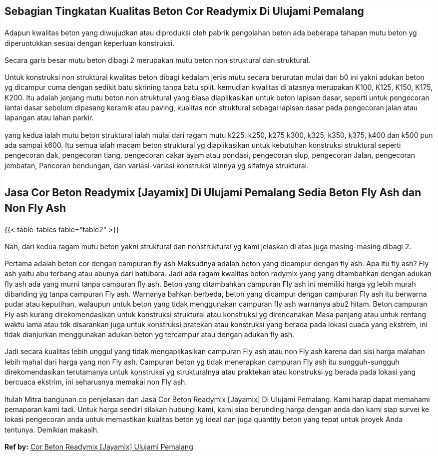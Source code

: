 ## Sebagian Tingkatan Kualitas Beton Cor Readymix Di Ulujami Pemalang

Adapun kwalitas beton yang diwujudkan atau diproduksi oleh pabrik pengolahan beton ada beberapa tahapan mutu beton yg diperuntukkan sesuai dengan keperluan konstruksi.

Secara garis besar mutu beton dibagi 2 merupakan mutu beton non struktural dan struktural.

Untuk konstruksi non struktural kwalitas beton dibagi kedalam jenis mutu secara berurutan mulai dari b0 ini yakni adukan beton yg dicampur cuma dengan sedikit batu skrining tanpa batu split. kemudian kwalitas di atasnya merupakan K100, K125, K150, K175, K200. Itu adalah jenjang mutu beton non struktural yang biasa diaplikasikan untuk beton lapisan dasar, seperti untuk pengecoran lantai dasar sebelum dipasang keramik atau paving, kualitas non struktural sebagai lapisan dasar pada pengecoran jalan atau lapangan atau lahan parkir.

yang kedua ialah mutu beton struktural ialah mulai dari ragam mutu k225, k250, k275 k300, k325, k350, k375, k400 dan k500 pun ada sampai k600. Itu semua ialah macam beton struktural yg diaplikasikan untuk kebutuhan konstruksi struktural seperti pengecoran dak, pengecoran tiang, pengecoran cakar ayam atau pondasi, pengecoran slup, pengecoran Jalan, pengecoran jembatan, Pancoran bendungan, dan variasi-variasi konstruksi lainnya yg sifatnya struktural.

## Jasa Cor Beton Readymix \[Jayamix\] Di Ulujami Pemalang Sedia Beton Fly Ash dan Non Fly Ash

{{< table-tables table="table2" >}}

Nah, dari kedua ragam mutu beton yakni struktural dan nonstruktural yg kami jelaskan di atas juga masing-masing dibagi 2.

Pertama adalah beton cor dengan campuran fly ash Maksudnya adalah beton yang dicampur dengan fly ash. Apa itu fly ash? Fly ash yaitu abu terbang atau abunya dari batubara. Jadi ada ragam kwalitas beton radymix yang yang ditambahkan dengan adukan fly ash ada yang murni tanpa campuran fly ash. Beton yang ditambahkan campuran Fly ash ini memiliki harga yg lebih murah dibanding yg tanpa campuran Fly ash. Warnanya bahkan berbeda, beton yang dicampur dengan campuran Fly ash itu berwarna pudar atau keputihan, walaupun untuk beton yang tidak menggunakan campuran fly ash warnanya abu2 hitam. Beton campuran Fly ash kurang direkomendasikan untuk konstruksi struktural atau konstruksi yg direncanakan Masa panjang atau untuk rentang waktu lama atau tdk disarankan juga untuk konstruksi pratekan atau konstruksi yang berada pada lokasi cuaca yang ekstrem, ini tidak dianjurkan menggunakan adukan beton yg tercampur atau dengan adukan fly ash.

Jadi secara kualitas lebih unggul yang tidak mengaplikasikan campuran Fly ash atau non Fly ash karena dari sisi harga malahan lebih mahal dari harga yang non Fly ash. Campuran beton yg tidak menerapkan campuran Fly ash itu sungguh-sungguh direkomendasikan terutamanya untuk konstruksi yg strukturalnya atau praktekan atau konstruksi yg berada pada lokasi yang bercuaca ekstrim, ini seharusnya memakai non Fly ash.

Itulah Mitra bangunan.co penjelasan dari Jasa Cor Beton Readymix \[Jayamix\] Di Ulujami Pemalang. Kami harap dapat memahami pemaparan kami tadi. Untuk harga sendiri silakan hubungi kami, kami siap berunding harga dengan anda dan kami siap survei ke lokasi pengecoran anda untuk memastikan kualitas beton yg ideal dan juga quantity beton yang tepat untuk proyek Anda tentunya. Demikian makasih.

**Ref by:** [Cor Beton Readymix [Jayamix] Ulujami Pemalang](https://id.wikipedia.org/wiki/Cor)
